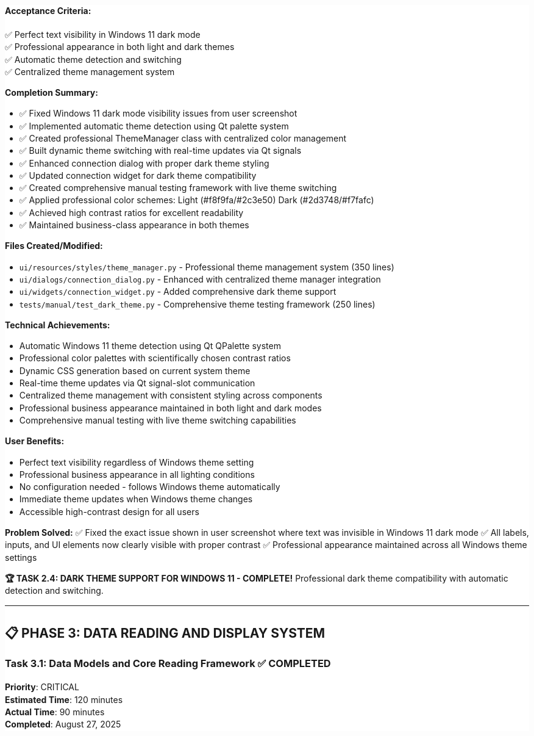 #### Acceptance Criteria:
✅ Perfect text visibility in Windows 11 dark mode  
✅ Professional appearance in both light and dark themes  
✅ Automatic theme detection and switching  
✅ Centralized theme management system  

**Completion Summary:**
- ✅ Fixed Windows 11 dark mode visibility issues from user screenshot
- ✅ Implemented automatic theme detection using Qt palette system  
- ✅ Created professional ThemeManager class with centralized color management
- ✅ Built dynamic theme switching with real-time updates via Qt signals
- ✅ Enhanced connection dialog with proper dark theme styling
- ✅ Updated connection widget for dark theme compatibility
- ✅ Created comprehensive manual testing framework with live theme switching
- ✅ Applied professional color schemes: Light (#f8f9fa/#2c3e50) Dark (#2d3748/#f7fafc)
- ✅ Achieved high contrast ratios for excellent readability
- ✅ Maintained business-class appearance in both themes

**Files Created/Modified:**
- `ui/resources/styles/theme_manager.py` - Professional theme management system (350 lines)
- `ui/dialogs/connection_dialog.py` - Enhanced with centralized theme manager integration
- `ui/widgets/connection_widget.py` - Added comprehensive dark theme support
- `tests/manual/test_dark_theme.py` - Comprehensive theme testing framework (250 lines)

**Technical Achievements:**
- Automatic Windows 11 theme detection using Qt QPalette system
- Professional color palettes with scientifically chosen contrast ratios
- Dynamic CSS generation based on current system theme
- Real-time theme updates via Qt signal-slot communication
- Centralized theme management with consistent styling across components
- Professional business appearance maintained in both light and dark modes
- Comprehensive manual testing with live theme switching capabilities

**User Benefits:**
- Perfect text visibility regardless of Windows theme setting
- Professional business appearance in all lighting conditions  
- No configuration needed - follows Windows theme automatically
- Immediate theme updates when Windows theme changes
- Accessible high-contrast design for all users

**Problem Solved:**
✅ Fixed the exact issue shown in user screenshot where text was invisible in Windows 11 dark mode
✅ All labels, inputs, and UI elements now clearly visible with proper contrast
✅ Professional appearance maintained across all Windows theme settings

**🏆 TASK 2.4: DARK THEME SUPPORT FOR WINDOWS 11 - COMPLETE!**
Professional dark theme compatibility with automatic detection and switching.

---

## 📋 PHASE 3: DATA READING AND DISPLAY SYSTEM

### Task 3.1: Data Models and Core Reading Framework ✅ COMPLETED
**Priority**: CRITICAL  
**Estimated Time**: 120 minutes  
**Actual Time**: 90 minutes  
**Completed**: August 27, 2025  
